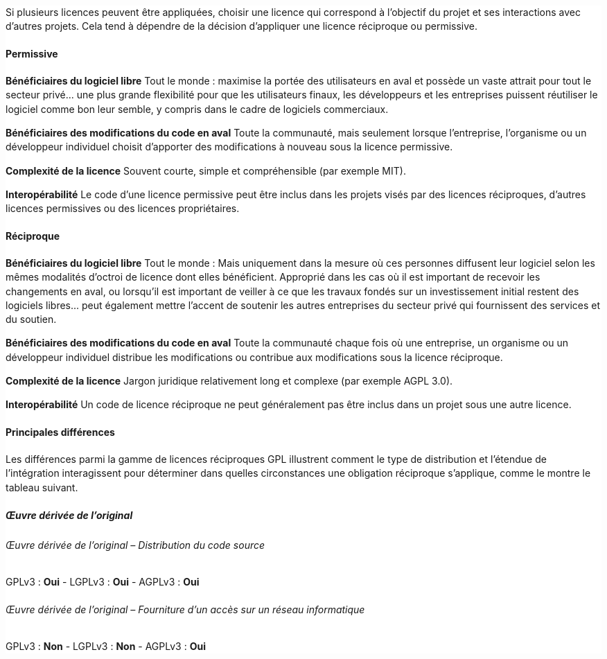 Si plusieurs licences peuvent être appliquées, choisir une licence qui correspond à l’objectif du projet et ses interactions avec d’autres projets.
Cela tend à dépendre de la décision d’appliquer une licence réciproque ou permissive.

#### Permissive

**Bénéficiaires du logiciel libre** Tout le monde : maximise la portée des utilisateurs en aval et possède un vaste attrait pour tout le secteur privé...
une plus grande flexibilité pour que les utilisateurs finaux, les développeurs et les entreprises puissent réutiliser le logiciel comme bon leur semble, y compris dans le cadre de logiciels commerciaux.

**Bénéficiaires des modifications du code en aval** Toute la communauté, mais seulement lorsque l’entreprise, l’organisme ou un développeur individuel choisit d’apporter des modifications à nouveau sous la licence permissive.

**Complexité de la licence** Souvent courte, simple et compréhensible (par exemple MIT).

**Interopérabilité** Le code d’une licence permissive peut être inclus dans les projets visés par des licences réciproques, d’autres licences permissives ou des licences propriétaires.

#### Réciproque

**Bénéficiaires du logiciel libre** Tout le monde : Mais uniquement dans la mesure où ces personnes diffusent leur logiciel selon les mêmes modalités d’octroi de licence dont elles bénéficient.
Approprié dans les cas où il est important de recevoir les changements en aval, ou lorsqu’il est important de veiller à ce que les travaux fondés sur un investissement initial restent des logiciels libres...
peut également mettre l’accent de soutenir les autres entreprises du secteur privé qui fournissent des services et du soutien.

**Bénéficiaires des modifications du code en aval** Toute la communauté chaque fois où une entreprise, un organisme ou un développeur individuel distribue les modifications ou contribue aux modifications sous la licence réciproque.

**Complexité de la licence** Jargon juridique relativement long et complexe (par exemple AGPL 3.0).

**Interopérabilité** Un code de licence réciproque ne peut généralement pas être inclus dans un projet sous une autre licence.

#### Principales différences

Les différences parmi la gamme de licences réciproques GPL illustrent comment le type de distribution et l’étendue de l’intégration interagissent pour déterminer dans quelles circonstances une obligation réciproque s’applique, comme le montre le tableau suivant.

##### Œuvre dérivée de l’original

###### Œuvre dérivée de l’original – Distribution du code source

GPLv3 : **Oui** - LGPLv3 : **Oui** - AGPLv3 : **Oui**

###### Œuvre dérivée de l’original – Fourniture d’un accès sur un réseau informatique

GPLv3 : **Non** - LGPLv3 : **Non** - AGPLv3 : **Oui**
